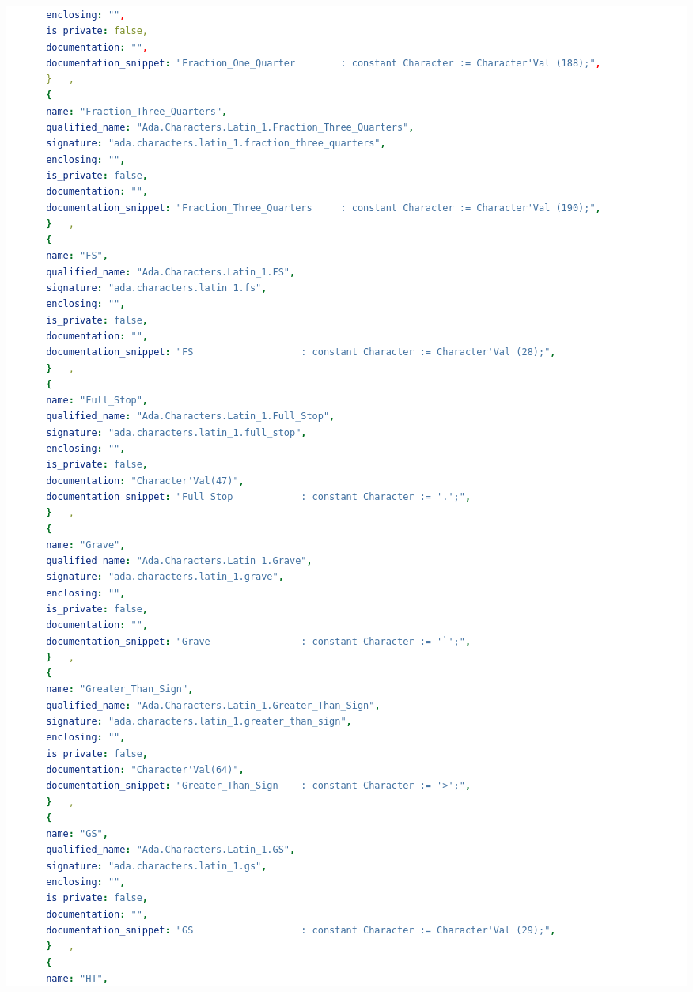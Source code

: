 ```yaml
       enclosing: "",
       is_private: false,
       documentation: "",
       documentation_snippet: "Fraction_One_Quarter        : constant Character := Character'Val (188);",
       }   ,
       {
       name: "Fraction_Three_Quarters",
       qualified_name: "Ada.Characters.Latin_1.Fraction_Three_Quarters",
       signature: "ada.characters.latin_1.fraction_three_quarters",
       enclosing: "",
       is_private: false,
       documentation: "",
       documentation_snippet: "Fraction_Three_Quarters     : constant Character := Character'Val (190);",
       }   ,
       {
       name: "FS",
       qualified_name: "Ada.Characters.Latin_1.FS",
       signature: "ada.characters.latin_1.fs",
       enclosing: "",
       is_private: false,
       documentation: "",
       documentation_snippet: "FS                   : constant Character := Character'Val (28);",
       }   ,
       {
       name: "Full_Stop",
       qualified_name: "Ada.Characters.Latin_1.Full_Stop",
       signature: "ada.characters.latin_1.full_stop",
       enclosing: "",
       is_private: false,
       documentation: "Character'Val(47)",
       documentation_snippet: "Full_Stop            : constant Character := '.';",
       }   ,
       {
       name: "Grave",
       qualified_name: "Ada.Characters.Latin_1.Grave",
       signature: "ada.characters.latin_1.grave",
       enclosing: "",
       is_private: false,
       documentation: "",
       documentation_snippet: "Grave                : constant Character := '`';",
       }   ,
       {
       name: "Greater_Than_Sign",
       qualified_name: "Ada.Characters.Latin_1.Greater_Than_Sign",
       signature: "ada.characters.latin_1.greater_than_sign",
       enclosing: "",
       is_private: false,
       documentation: "Character'Val(64)",
       documentation_snippet: "Greater_Than_Sign    : constant Character := '>';",
       }   ,
       {
       name: "GS",
       qualified_name: "Ada.Characters.Latin_1.GS",
       signature: "ada.characters.latin_1.gs",
       enclosing: "",
       is_private: false,
       documentation: "",
       documentation_snippet: "GS                   : constant Character := Character'Val (29);",
       }   ,
       {
       name: "HT",
```